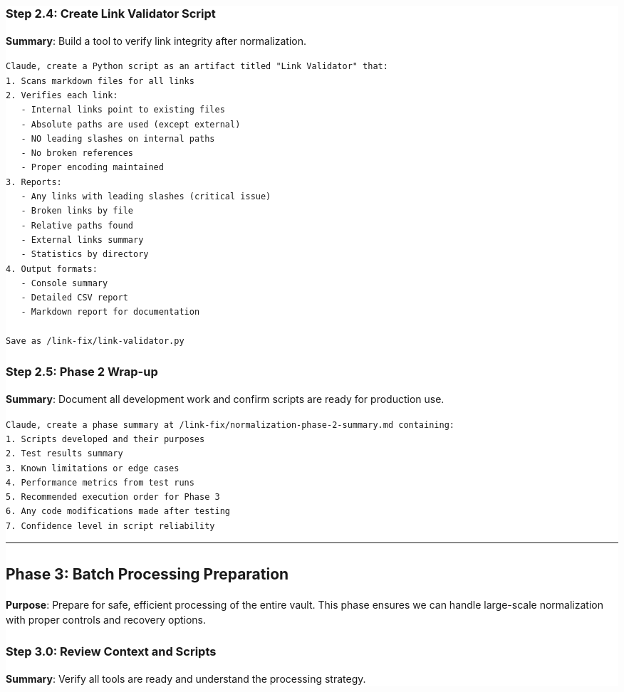 ### Step 2.4: Create Link Validator Script

**Summary**: Build a tool to verify link integrity after normalization.

```
Claude, create a Python script as an artifact titled "Link Validator" that:
1. Scans markdown files for all links
2. Verifies each link:
   - Internal links point to existing files
   - Absolute paths are used (except external)
   - NO leading slashes on internal paths
   - No broken references
   - Proper encoding maintained
3. Reports:
   - Any links with leading slashes (critical issue)
   - Broken links by file
   - Relative paths found
   - External links summary
   - Statistics by directory
4. Output formats:
   - Console summary
   - Detailed CSV report
   - Markdown report for documentation

Save as /link-fix/link-validator.py
```

### Step 2.5: Phase 2 Wrap-up

**Summary**: Document all development work and confirm scripts are ready for production use.

```
Claude, create a phase summary at /link-fix/normalization-phase-2-summary.md containing:
1. Scripts developed and their purposes
2. Test results summary
3. Known limitations or edge cases
4. Performance metrics from test runs
5. Recommended execution order for Phase 3
6. Any code modifications made after testing
7. Confidence level in script reliability
```

---

## Phase 3: Batch Processing Preparation

**Purpose**: Prepare for safe, efficient processing of the entire vault. This phase ensures we can handle large-scale normalization with proper controls and recovery options.

### Step 3.0: Review Context and Scripts

**Summary**: Verify all tools are ready and understand the processing strategy.
